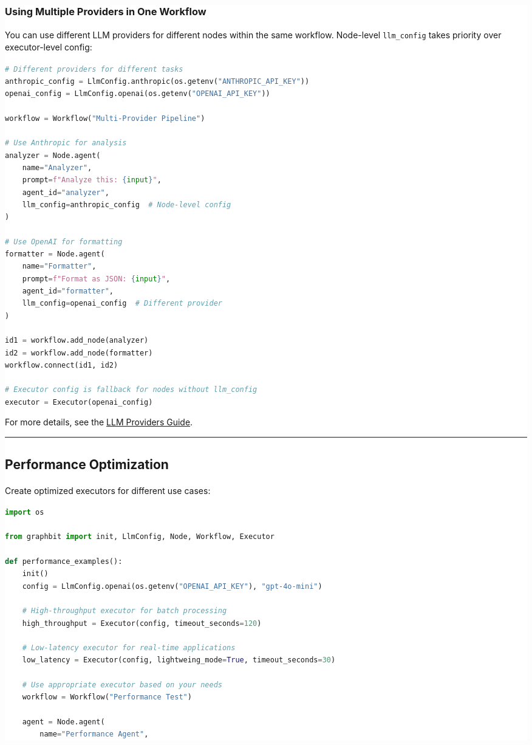 ### Using Multiple Providers in One Workflow

You can use different LLM providers for different nodes within the same workflow. Node-level `llm_config` takes priority over executor-level config:

```python
# Different providers for different tasks
anthropic_config = LlmConfig.anthropic(os.getenv("ANTHROPIC_API_KEY"))
openai_config = LlmConfig.openai(os.getenv("OPENAI_API_KEY"))

workflow = Workflow("Multi-Provider Pipeline")

# Use Anthropic for analysis
analyzer = Node.agent(
    name="Analyzer",
    prompt=f"Analyze this: {input}",
    agent_id="analyzer",
    llm_config=anthropic_config  # Node-level config
)

# Use OpenAI for formatting
formatter = Node.agent(
    name="Formatter",
    prompt=f"Format as JSON: {input}",
    agent_id="formatter",
    llm_config=openai_config  # Different provider
)

id1 = workflow.add_node(analyzer)
id2 = workflow.add_node(formatter)
workflow.connect(id1, id2)

# Executor config is fallback for nodes without llm_config
executor = Executor(openai_config)
```

For more details, see the [LLM Providers Guide](../user-guide/llm-providers.md#using-multiple-llm-providers-in-a-single-workflow).

---

## Performance Optimization

Create optimized executors for different use cases:

```python
import os

from graphbit import init, LlmConfig, Node, Workflow, Executor

def performance_examples():
    init()
    config = LlmConfig.openai(os.getenv("OPENAI_API_KEY"), "gpt-4o-mini")
    
    # High-throughput executor for batch processing
    high_throughput = Executor(config, timeout_seconds=120)
    
    # Low-latency executor for real-time applications
    low_latency = Executor(config, lightweing_mode=True, timeout_seconds=30)    
    
    # Use appropriate executor based on your needs
    workflow = Workflow("Performance Test")
    
    agent = Node.agent(
        name="Performance Agent",
```